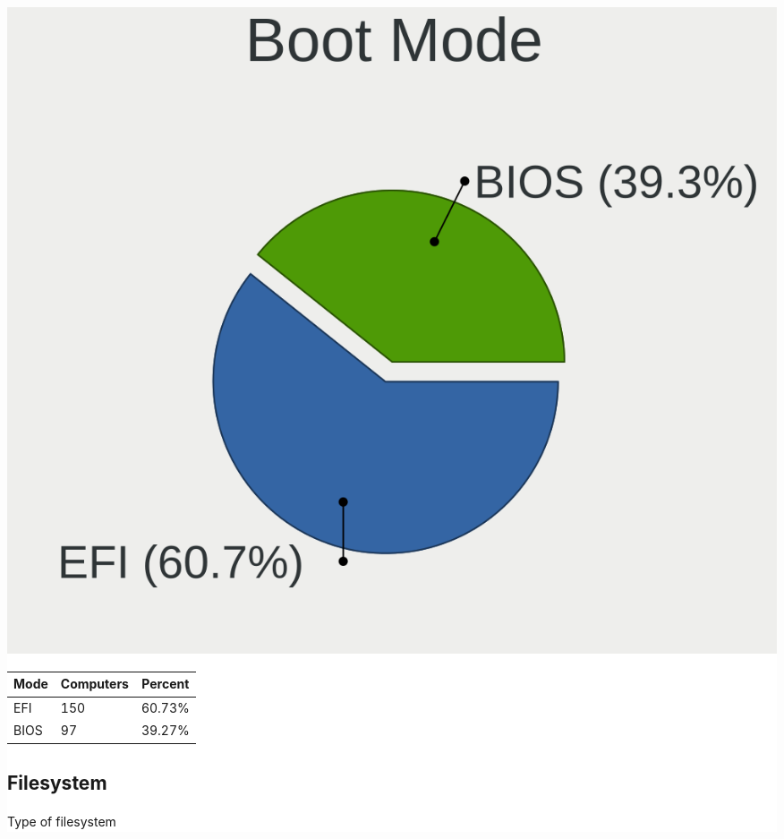 ![Boot Mode](./images/pie_chart/os_boot_mode.svg)


| Mode | Computers | Percent |
|------|-----------|---------|
| EFI  | 150       | 60.73%  |
| BIOS | 97        | 39.27%  |

Filesystem
----------

Type of filesystem
